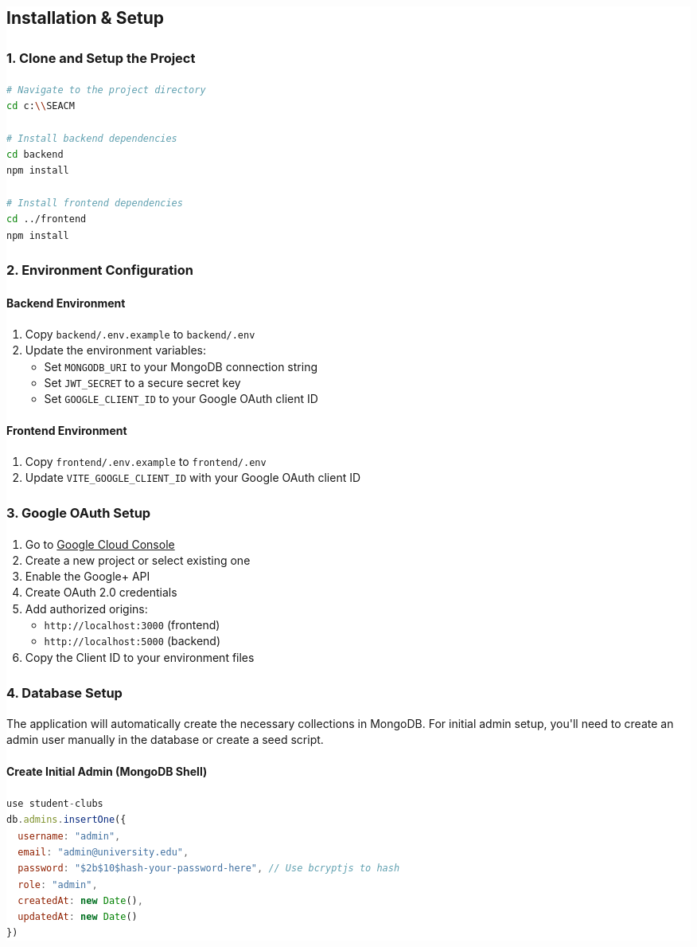 ## Installation & Setup

### 1. Clone and Setup the Project

```bash
# Navigate to the project directory
cd c:\\SEACM

# Install backend dependencies
cd backend
npm install

# Install frontend dependencies
cd ../frontend
npm install
```

### 2. Environment Configuration

#### Backend Environment
1. Copy `backend/.env.example` to `backend/.env`
2. Update the environment variables:
   - Set `MONGODB_URI` to your MongoDB connection string
   - Set `JWT_SECRET` to a secure secret key
   - Set `GOOGLE_CLIENT_ID` to your Google OAuth client ID

#### Frontend Environment  
1. Copy `frontend/.env.example` to `frontend/.env`
2. Update `VITE_GOOGLE_CLIENT_ID` with your Google OAuth client ID

### 3. Google OAuth Setup

1. Go to [Google Cloud Console](https://console.cloud.google.com/)
2. Create a new project or select existing one
3. Enable the Google+ API
4. Create OAuth 2.0 credentials
5. Add authorized origins:
   - `http://localhost:3000` (frontend)
   - `http://localhost:5000` (backend)
6. Copy the Client ID to your environment files

### 4. Database Setup

The application will automatically create the necessary collections in MongoDB. For initial admin setup, you'll need to create an admin user manually in the database or create a seed script.

#### Create Initial Admin (MongoDB Shell)
```javascript
use student-clubs
db.admins.insertOne({
  username: "admin",
  email: "admin@university.edu",
  password: "$2b$10$hash-your-password-here", // Use bcryptjs to hash
  role: "admin",
  createdAt: new Date(),
  updatedAt: new Date()
})
```
